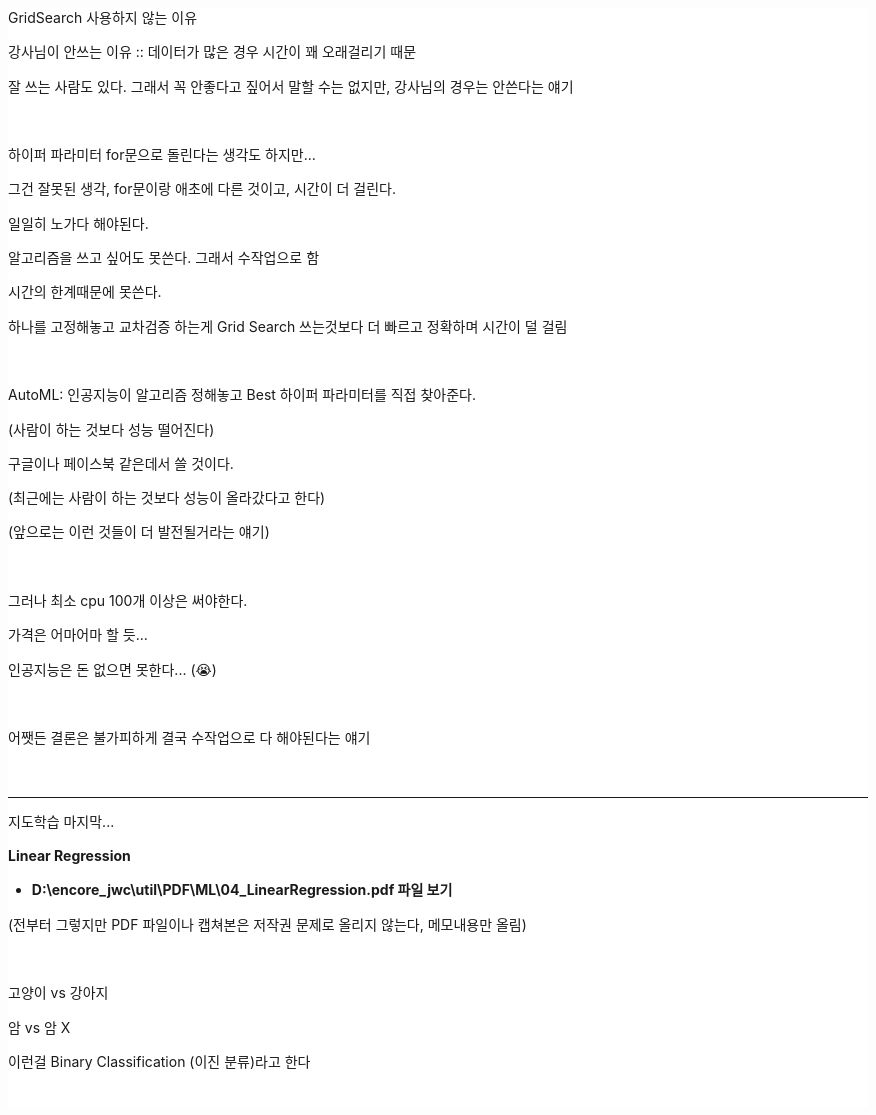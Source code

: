 GridSearch 사용하지 않는 이유

강사님이 안쓰는 이유 :: 데이터가 많은 경우 시간이 꽤 오래걸리기 때문

잘 쓰는 사람도 있다. 그래서 꼭 안좋다고 짚어서 말할 수는 없지만, 강사님의 경우는 안쓴다는 얘기

<br/>

하이퍼 파라미터 for문으로 돌린다는 생각도 하지만... 

그건 잘못된 생각, for문이랑 애초에 다른 것이고, 시간이 더 걸린다.

일일히 노가다 해야된다. 

알고리즘을 쓰고 싶어도 못쓴다. 그래서 수작업으로 함

시간의 한계때문에 못쓴다. 

하나를 고정해놓고 교차검증 하는게 Grid Search 쓰는것보다 더 빠르고 정확하며 시간이 덜 걸림

<br/>

AutoML: 인공지능이 알고리즘 정해놓고 Best 하이퍼 파라미터를 직접 찾아준다.

(사람이 하는 것보다 성능 떨어진다)

구글이나 페이스북 같은데서 쓸 것이다.

(최근에는 사람이 하는 것보다 성능이 올라갔다고 한다)

(앞으로는 이런 것들이 더 발전될거라는 얘기)

<br/>

그러나 최소 cpu 100개 이상은 써야한다.

가격은 어마어마 할 듯...

인공지능은 돈 없으면 못한다... (😭)

<br/>

어쨋든 결론은 불가피하게 결국 수작업으로 다 해야된다는 얘기

<br/>

---

지도학습 마지막...

**Linear Regression**

- **D:\encore_jwc\util\PDF\ML\04_LinearRegression.pdf 파일 보기**

(전부터 그렇지만 PDF 파일이나 캡쳐본은 저작권 문제로 올리지 않는다, 메모내용만 올림)

<br/>

고양이 vs 강아지

암 vs 암 X 

이런걸 Binary Classification (이진 분류)라고 한다

<br/>

